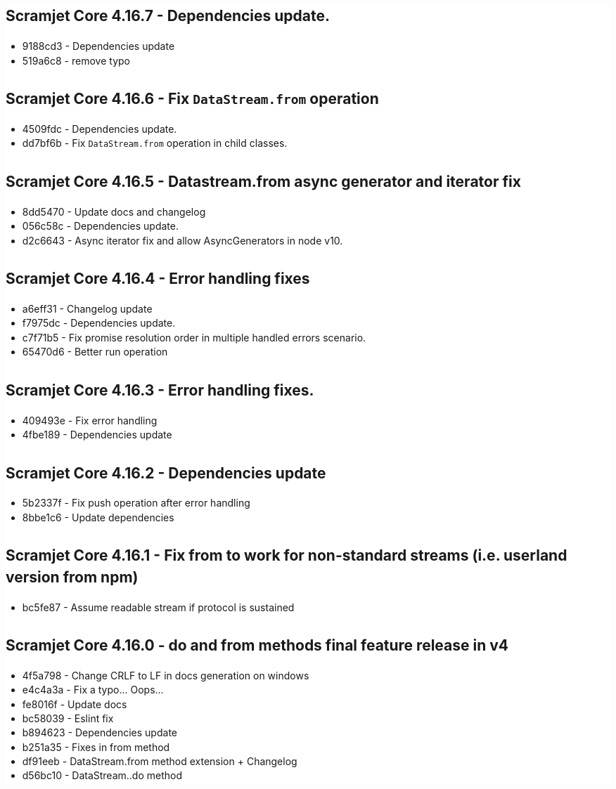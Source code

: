 ## Scramjet Core 4.16.7 - Dependencies update.

* 9188cd3 - Dependencies update
* 519a6c8 - remove typo

## Scramjet Core 4.16.6 - Fix `DataStream.from` operation

* 4509fdc - Dependencies update.
* dd7bf6b - Fix `DataStream.from` operation in child classes.

## Scramjet Core 4.16.5 - Datastream.from async generator and iterator fix

* 8dd5470 - Update docs and changelog
* 056c58c - Dependencies update.
* d2c6643 - Async iterator fix and allow AsyncGenerators in node v10.

## Scramjet Core 4.16.4 - Error handling fixes

* a6eff31 - Changelog update
* f7975dc - Dependencies update.
* c7f71b5 - Fix promise resolution order in multiple handled errors scenario.
* 65470d6 - Better run operation

## Scramjet Core 4.16.3 - Error handling fixes.

* 409493e - Fix error handling
* 4fbe189 - Dependencies update

## Scramjet Core 4.16.2 - Dependencies update

* 5b2337f - Fix push operation after error handling
* 8bbe1c6 - Update dependencies

## Scramjet Core 4.16.1 - Fix from to work for non-standard streams (i.e. userland version from npm)

* bc5fe87 - Assume readable stream if protocol is sustained

## Scramjet Core 4.16.0 - do and from methods final feature release in v4

* 4f5a798 - Change CRLF to LF in docs generation on windows
* e4c4a3a - Fix a typo... Oops...
* fe8016f - Update docs
* bc58039 - Eslint fix
* b894623 - Dependencies update
* b251a35 - Fixes in from method
* df91eeb - DataStream.from method extension + Changelog
* d56bc10 - DataStream..do method
